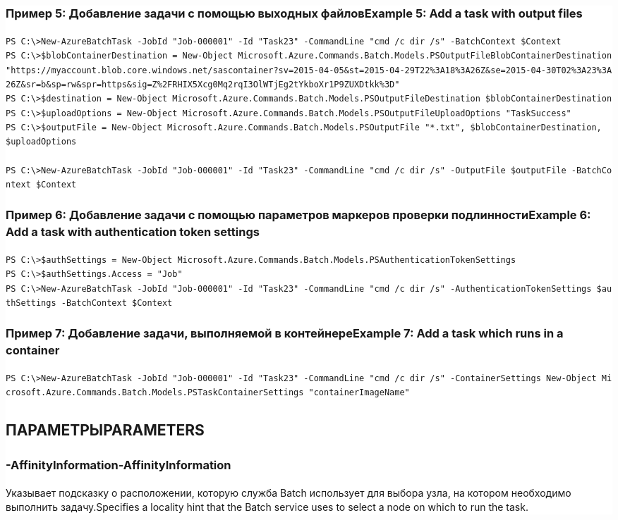 ### <span data-ttu-id="ef7cd-136">Пример 5: Добавление задачи с помощью выходных файлов</span><span class="sxs-lookup"><span data-stu-id="ef7cd-136">Example 5: Add a task with output files</span></span>
```
PS C:\>New-AzureBatchTask -JobId "Job-000001" -Id "Task23" -CommandLine "cmd /c dir /s" -BatchContext $Context
PS C:\>$blobContainerDestination = New-Object Microsoft.Azure.Commands.Batch.Models.PSOutputFileBlobContainerDestination "https://myaccount.blob.core.windows.net/sascontainer?sv=2015-04-05&st=2015-04-29T22%3A18%3A26Z&se=2015-04-30T02%3A23%3A26Z&sr=b&sp=rw&spr=https&sig=Z%2FRHIX5Xcg0Mq2rqI3OlWTjEg2tYkboXr1P9ZUXDtkk%3D"
PS C:\>$destination = New-Object Microsoft.Azure.Commands.Batch.Models.PSOutputFileDestination $blobContainerDestination
PS C:\>$uploadOptions = New-Object Microsoft.Azure.Commands.Batch.Models.PSOutputFileUploadOptions "TaskSuccess"
PS C:\>$outputFile = New-Object Microsoft.Azure.Commands.Batch.Models.PSOutputFile "*.txt", $blobContainerDestination, $uploadOptions

PS C:\>New-AzureBatchTask -JobId "Job-000001" -Id "Task23" -CommandLine "cmd /c dir /s" -OutputFile $outputFile -BatchContext $Context
```

### <span data-ttu-id="ef7cd-137">Пример 6: Добавление задачи с помощью параметров маркеров проверки подлинности</span><span class="sxs-lookup"><span data-stu-id="ef7cd-137">Example 6: Add a task with authentication token settings</span></span>
```
PS C:\>$authSettings = New-Object Microsoft.Azure.Commands.Batch.Models.PSAuthenticationTokenSettings
PS C:\>$authSettings.Access = "Job"
PS C:\>New-AzureBatchTask -JobId "Job-000001" -Id "Task23" -CommandLine "cmd /c dir /s" -AuthenticationTokenSettings $authSettings -BatchContext $Context
```

### <span data-ttu-id="ef7cd-138">Пример 7: Добавление задачи, выполняемой в контейнере</span><span class="sxs-lookup"><span data-stu-id="ef7cd-138">Example 7: Add a task which runs in a container</span></span>
```
PS C:\>New-AzureBatchTask -JobId "Job-000001" -Id "Task23" -CommandLine "cmd /c dir /s" -ContainerSettings New-Object Microsoft.Azure.Commands.Batch.Models.PSTaskContainerSettings "containerImageName"
```

## <span data-ttu-id="ef7cd-139">ПАРАМЕТРЫ</span><span class="sxs-lookup"><span data-stu-id="ef7cd-139">PARAMETERS</span></span>

### <span data-ttu-id="ef7cd-140">-AffinityInformation</span><span class="sxs-lookup"><span data-stu-id="ef7cd-140">-AffinityInformation</span></span>
<span data-ttu-id="ef7cd-141">Указывает подсказку о расположении, которую служба Batch использует для выбора узла, на котором необходимо выполнить задачу.</span><span class="sxs-lookup"><span data-stu-id="ef7cd-141">Specifies a locality hint that the Batch service uses to select a node on which to run the task.</span></span>
